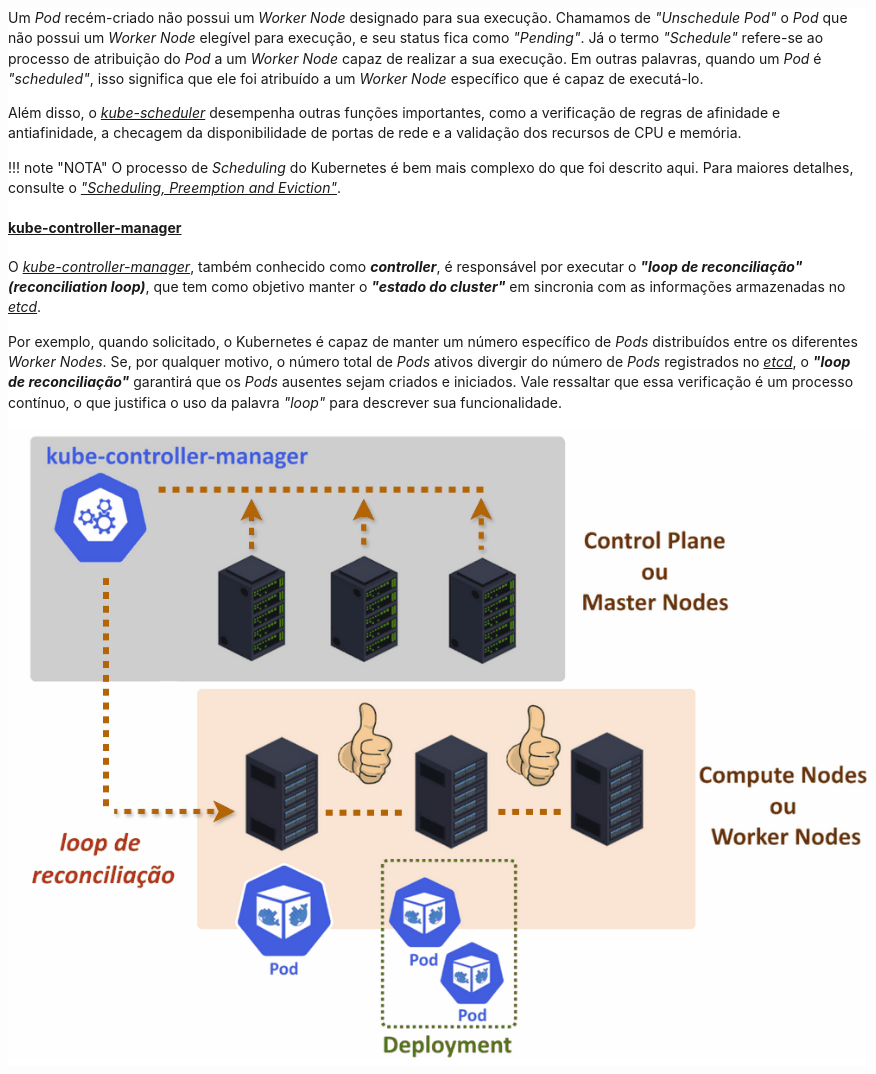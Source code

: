 Um _Pod_ recém-criado não possui um _Worker Node_ designado para sua execução. Chamamos de _"Unschedule Pod"_ o _Pod_ que não possui um _Worker Node_ elegível para execução, e seu status fica como _"Pending"_. Já o termo _"Schedule"_ refere-se ao processo de atribuição do _Pod_ a um _Worker Node_ capaz de realizar a sua execução. Em outras palavras, quando um _Pod_ é _"scheduled"_, isso significa que ele foi atribuído a um _Worker Node_ específico que é capaz de executá-lo.

Além disso, o _[kube-scheduler](https://kubernetes.io/docs/concepts/architecture/#kube-scheduler)_ desempenha outras funções importantes, como a verificação de regras de afinidade e antiafinidade, a checagem da disponibilidade de portas de rede e a validação dos recursos de CPU e memória.

!!! note "NOTA" 
    O processo de _Scheduling_ do Kubernetes é bem mais complexo do que foi descrito aqui. Para maiores detalhes, consulte o _["Scheduling, Preemption and Eviction"](https://kubernetes.io/docs/concepts/scheduling-eviction/)_.

#### **[kube-controller-manager](https://kubernetes.io/docs/concepts/architecture/#kube-controller-manager)**

O _[kube-controller-manager](https://kubernetes.io/docs/concepts/architecture/#kube-controller-manager)_, também conhecido como **_controller_**, é responsável por executar o **_"loop de reconciliação" (reconciliation loop)_**, que tem como objetivo manter o **_"estado do cluster"_** em sincronia com as informações armazenadas no _[etcd](https://etcd.io/)_.

Por exemplo, quando solicitado, o Kubernetes é capaz de manter um número específico de _Pods_ distribuídos entre os diferentes _Worker Nodes_. Se, por qualquer motivo, o número total de _Pods_ ativos divergir do número de _Pods_ registrados no _[etcd](https://etcd.io/)_, o **_"loop de reconciliação"_** garantirá que os _Pods_ ausentes sejam criados e iniciados. Vale ressaltar que essa verificação é um processo contínuo, o que justifica o uso da palavra _"loop"_ para descrever sua funcionalidade.

![alt_text](./img/kube-controller-manager-1.gif "kube-controller-manager")
